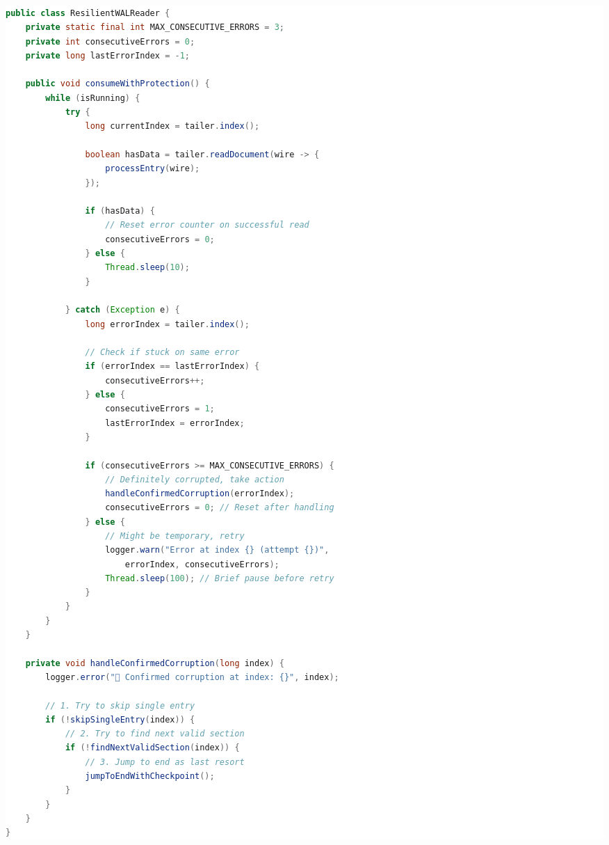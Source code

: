 ```java
public class ResilientWALReader {
    private static final int MAX_CONSECUTIVE_ERRORS = 3;
    private int consecutiveErrors = 0;
    private long lastErrorIndex = -1;
    
    public void consumeWithProtection() {
        while (isRunning) {
            try {
                long currentIndex = tailer.index();
                
                boolean hasData = tailer.readDocument(wire -> {
                    processEntry(wire);
                });
                
                if (hasData) {
                    // Reset error counter on successful read
                    consecutiveErrors = 0;
                } else {
                    Thread.sleep(10);
                }
                
            } catch (Exception e) {
                long errorIndex = tailer.index();
                
                // Check if stuck on same error
                if (errorIndex == lastErrorIndex) {
                    consecutiveErrors++;
                } else {
                    consecutiveErrors = 1;
                    lastErrorIndex = errorIndex;
                }
                
                if (consecutiveErrors >= MAX_CONSECUTIVE_ERRORS) {
                    // Definitely corrupted, take action
                    handleConfirmedCorruption(errorIndex);
                    consecutiveErrors = 0; // Reset after handling
                } else {
                    // Might be temporary, retry
                    logger.warn("Error at index {} (attempt {})", 
                        errorIndex, consecutiveErrors);
                    Thread.sleep(100); // Brief pause before retry
                }
            }
        }
    }
    
    private void handleConfirmedCorruption(long index) {
        logger.error("🔴 Confirmed corruption at index: {}", index);
        
        // 1. Try to skip single entry
        if (!skipSingleEntry(index)) {
            // 2. Try to find next valid section
            if (!findNextValidSection(index)) {
                // 3. Jump to end as last resort
                jumpToEndWithCheckpoint();
            }
        }
    }
}
```
